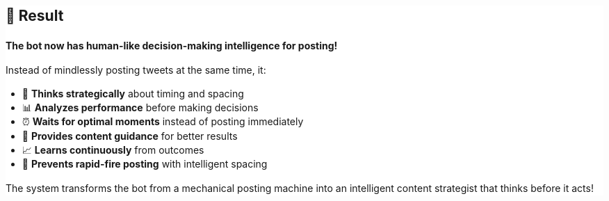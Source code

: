 ## 🎉 Result

**The bot now has human-like decision-making intelligence for posting!**

Instead of mindlessly posting tweets at the same time, it:
- 🧠 **Thinks strategically** about timing and spacing
- 📊 **Analyzes performance** before making decisions  
- ⏰ **Waits for optimal moments** instead of posting immediately
- 🎯 **Provides content guidance** for better results
- 📈 **Learns continuously** from outcomes
- 🚫 **Prevents rapid-fire posting** with intelligent spacing

The system transforms the bot from a mechanical posting machine into an intelligent content strategist that thinks before it acts! 
